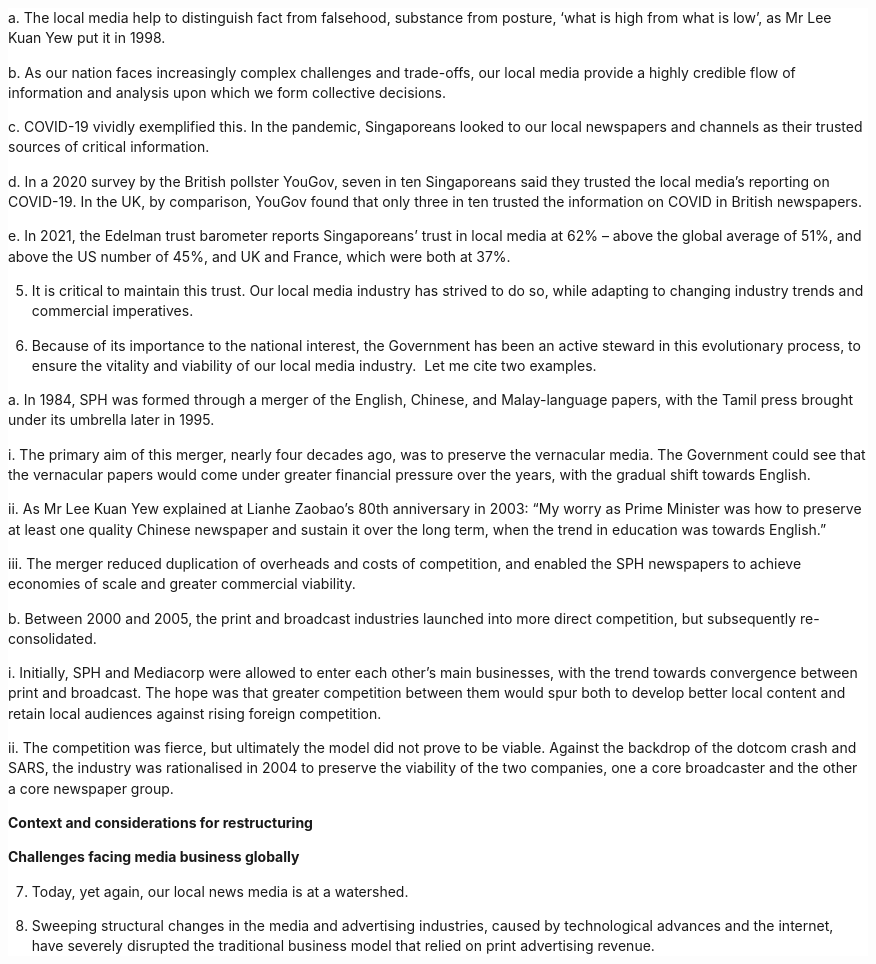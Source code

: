 a. The local media help to distinguish fact from falsehood, substance from posture, ‘what is high from what is low’, as Mr Lee Kuan Yew put it in 1998.

b. As our nation faces increasingly complex challenges and trade-offs, our local media provide a highly credible flow of information and analysis upon which we form collective decisions. 

c. COVID-19 vividly exemplified this. In the pandemic, Singaporeans looked to our local newspapers and channels as their trusted sources of critical information. 

d. In a 2020 survey by the British pollster YouGov, seven in ten Singaporeans said they trusted the local media’s reporting on COVID-19. In the UK, by comparison, YouGov found that only three in ten trusted the information on COVID in British newspapers.

e. In 2021, the Edelman trust barometer reports Singaporeans’ trust in local media at 62% – above the global average of 51%, and above the US number of 45%, and UK and France, which were both at 37%. 

5. It is critical to maintain this trust. Our local media industry has strived to do so, while adapting to changing industry trends and commercial imperatives.     
  
6. Because of its importance to the national interest, the Government has been an active steward in this evolutionary process, to ensure the vitality and viability of our local media industry.  Let me cite two examples.    

a. In 1984, SPH was formed through a merger of the English, Chinese, and Malay-language papers, with the Tamil press brought under its umbrella later in 1995.

i. The primary aim of this merger, nearly four decades ago, was to preserve the vernacular media. The Government could see that the vernacular papers would come under greater financial pressure over the years, with the gradual shift towards English.

ii. As Mr Lee Kuan Yew explained at Lianhe Zaobao’s 80th anniversary in 2003: “My worry as Prime Minister was how to preserve at least one quality Chinese newspaper and sustain it over the long term, when the trend in education was towards English.”

iii. The merger reduced duplication of overheads and costs of competition, and enabled the SPH newspapers to achieve economies of scale and greater commercial viability.

b. Between 2000 and 2005, the print and broadcast industries launched into more direct competition, but subsequently re-consolidated.

i. Initially, SPH and Mediacorp were allowed to enter each other’s main businesses, with the trend towards convergence between print and broadcast. The hope was that greater competition between them would spur both to develop better local content and retain local audiences against rising foreign competition.

ii. The competition was fierce, but ultimately the model did not prove to be viable. Against the backdrop of the dotcom crash and SARS, the industry was rationalised in 2004 to preserve the viability of the two companies, one a core broadcaster and the other a core newspaper group.  

**Context and considerations for restructuring**  
  
**Challenges facing media business globally**  
  
7. Today, yet again, our local news media is at a watershed.    
  
8. Sweeping structural changes in the media and advertising industries, caused by technological advances and the internet, have severely disrupted the traditional business model that relied on print advertising revenue.
